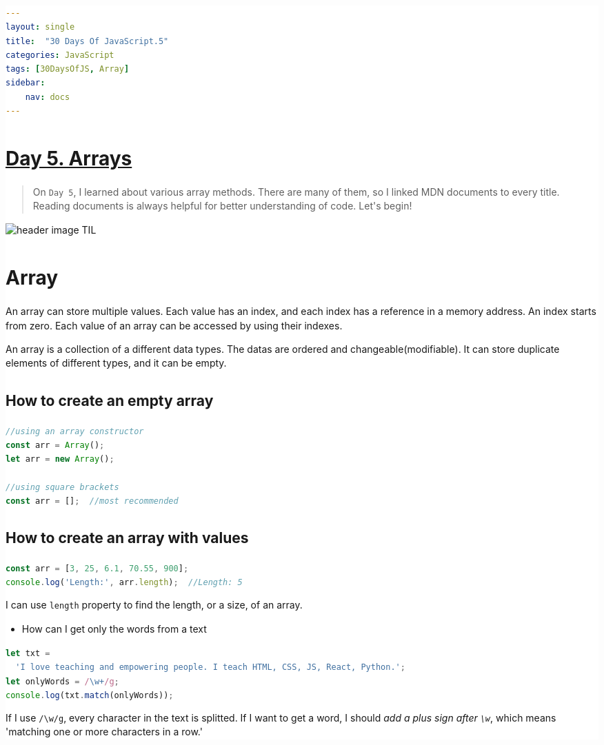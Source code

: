 ```yaml
---
layout: single
title:  "30 Days Of JavaScript.5"
categories: JavaScript
tags: [30DaysOfJS, Array]
sidebar:
    nav: docs
---
```


# [Day 5. Arrays][1]

> On `Day 5`, I learned about various array methods. There are many of them, so I linked MDN documents to every title. Reading documents is always helpful for better understanding of code. Let's begin!


![header image TIL](../../assets/images/til.jpg)


# Array

An array can store multiple values. Each value has an index, and each index has a reference in a memory address. An index starts from zero. Each value of an array can be accessed by using their indexes.<br>

An array is a collection of a different data types. The datas are ordered and changeable(modifiable). It can store duplicate elements of different types, and it can be empty.

## How to create an empty array
```js
//using an array constructor
const arr = Array();
let arr = new Array();

//using square brackets
const arr = [];  //most recommended
```

## How to create an array with values
```js
const arr = [3, 25, 6.1, 70.55, 900];
console.log('Length:', arr.length);  //Length: 5
```

I can use `length` property to find the length, or a size, of an array.


+ How can I get only the words from a text

```js
let txt =
  'I love teaching and empowering people. I teach HTML, CSS, JS, React, Python.';
let onlyWords = /\w+/g;
console.log(txt.match(onlyWords));
```
If I use `/\w/g`, every character in the text is splitted. If I want to get a word, I should *add a plus sign after `\w`*, which means 'matching one or more characters in a row.'


[1]: https://github.com/Asabeneh/30-Days-Of-JavaScript/blob/master/05_Day_Arrays/05_day_arrays.md
[2]: https://developer.mozilla.org/en-US/docs/Web/JavaScript/Reference/Global_Objects/Array/isArray "MDN document"
[3]: https://developer.mozilla.org/en-US/docs/Web/JavaScript/Reference/Global_Objects/Array/slice "MDN document"
[4]: https://developer.mozilla.org/en-US/docs/Web/JavaScript/Reference/Global_Objects/Array/splice "MDN document"
[5]: https://developer.mozilla.org/en-US/docs/Web/JavaScript/Reference/Global_Objects/Array/push "MDN document"
[6]: https://developer.mozilla.org/en-US/docs/Web/JavaScript/Reference/Global_Objects/Array/pop "MDN document"
[7]: https://developer.mozilla.org/en-US/docs/Web/JavaScript/Reference/Global_Objects/Array/shift "MDN document"
[8]: https://developer.mozilla.org/en-US/docs/Web/JavaScript/Reference/Global_Objects/Array/unshift "MDN document"
[9]: https://developer.mozilla.org/en-US/docs/Web/JavaScript/Reference/Global_Objects/Array/sort "MDN document"
[10]: https://developer.mozilla.org/en-US/docs/Web/JavaScript/Reference/Global_Objects/Array/join "MDN document"
[11]: https://developer.mozilla.org/en-US/docs/Web/JavaScript/Reference/Global_Objects/Array/includes "MDN document"
[12]: https://developer.mozilla.org/en-US/docs/Web/JavaScript/Reference/Global_Objects/Array/concat "MDN document"
[13]: https://developer.mozilla.org/en-US/docs/Web/JavaScript/Reference/Global_Objects/Array/fill "MDN document"
[14]: https://developer.mozilla.org/en-US/docs/Web/JavaScript/Reference/Global_Objects/Object/toString "MDN document"
[15]: https://developer.mozilla.org/en-US/docs/Web/JavaScript/Reference/Global_Objects/String/indexOf "MDN Document"